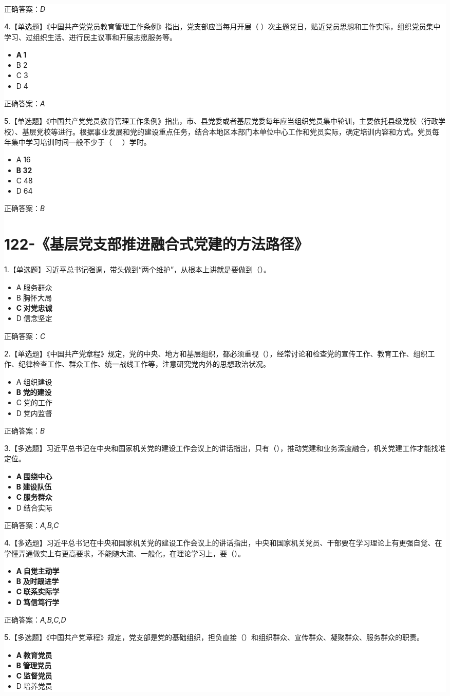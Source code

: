 正确答案：*D*

4.【单选题】《中国共产党党员教育管理工作条例》指出，党支部应当每月开展（     ）次主题党日，贴近党员思想和工作实际，组织党员集中学习、过组织生活、进行民主议事和开展志愿服务等。
+ **A 1**
+ B 2
+ C 3
+ D 4

正确答案：*A*

5.【单选题】《中国共产党党员教育管理工作条例》指出，市、县党委或者基层党委每年应当组织党员集中轮训，主要依托县级党校（行政学校）、基层党校等进行。根据事业发展和党的建设重点任务，结合本地区本部门本单位中心工作和党员实际，确定培训内容和方式。党员每年集中学习培训时间一般不少于（     ）学时。
+ A 16
+ **B 32**
+ C 48
+ D 64

正确答案：*B*


# 122-《基层党支部推进融合式党建的方法路径》
1.【单选题】习近平总书记强调，带头做到“两个维护”，从根本上讲就是要做到（）。
+ A 服务群众
+ B 胸怀大局
+ **C 对党忠诚**
+ D 信念坚定

正确答案：*C*

2.【单选题】《中国共产党章程》规定，党的中央、地方和基层组织，都必须重视（），经常讨论和检查党的宣传工作、教育工作、组织工作、纪律检查工作、群众工作、统一战线工作等，注意研究党内外的思想政治状况。
+ A 组织建设
+ **B 党的建设**
+ C 党的工作
+ D 党内监督

正确答案：*B*

3.【多选题】习近平总书记在中央和国家机关党的建设工作会议上的讲话指出，只有（），推动党建和业务深度融合，机关党建工作才能找准定位。
+ **A 围绕中心**
+ **B 建设队伍**
+ **C 服务群众**
+ D 结合实际

正确答案：*A,B,C*

4.【多选题】习近平总书记在中央和国家机关党的建设工作会议上的讲话指出，中央和国家机关党员、干部要在学习理论上有更强自觉、在学懂弄通做实上有更高要求，不能随大流、一般化，在理论学习上，要（）。
+ **A 自觉主动学**
+ **B 及时跟进学**
+ **C 联系实际学**
+ **D 笃信笃行学**

正确答案：*A,B,C,D*

5.【多选题】《中国共产党章程》规定，党支部是党的基础组织，担负直接（）和组织群众、宣传群众、凝聚群众、服务群众的职责。
+ **A 教育党员**
+ **B 管理党员**
+ **C 监督党员**
+ D 培养党员
